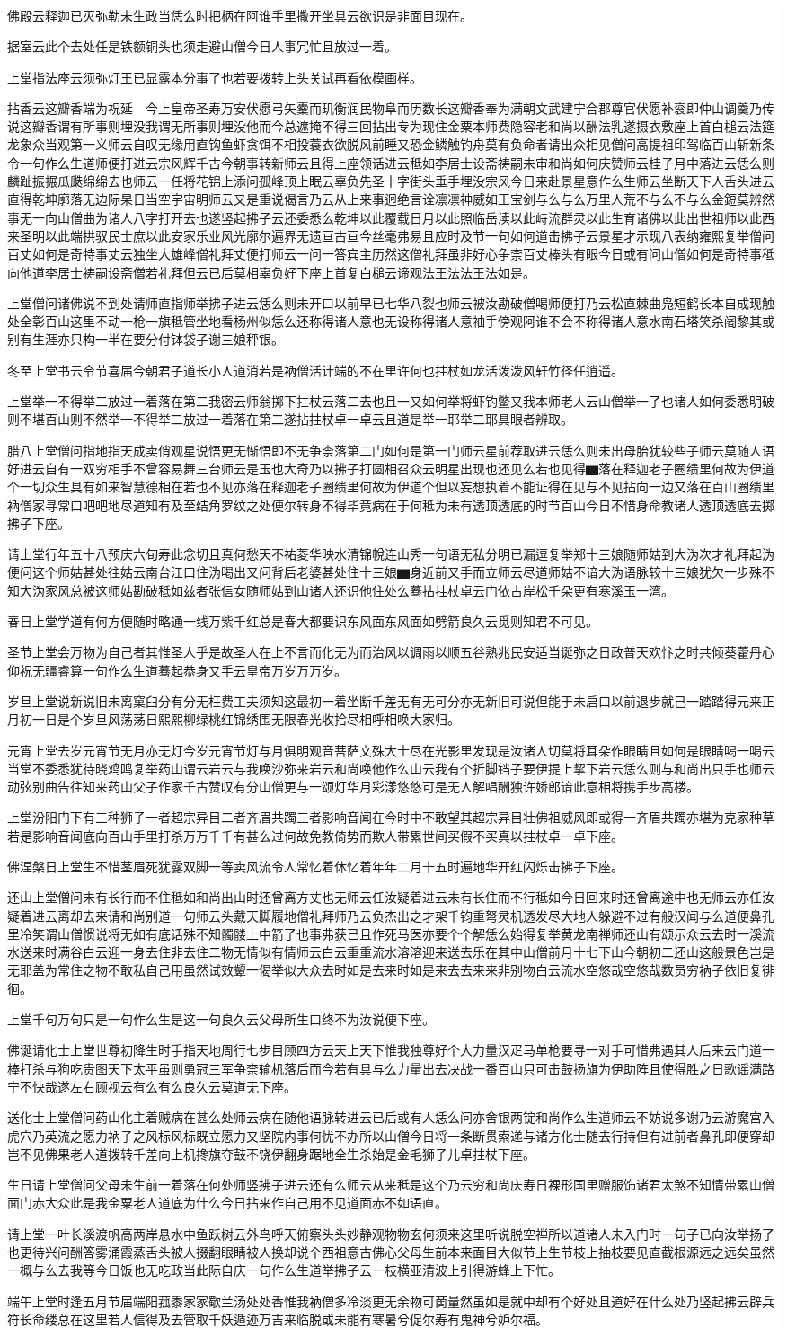 佛殿云释迦已灭弥勒未生政当恁么时把柄在阿谁手里撒开坐具云欲识是非面目现在。  

据室云此个去处任是铁额铜头也须走避山僧今日人事冗忙且放过一着。  

上堂指法座云须弥灯王已显露本分事了也若要拨转上头关试再看依模画样。  

拈香云这瓣香端为祝延　今上皇帝圣寿万安伏愿弓矢櫜而玑衡润民物阜而历数长这瓣香奉为满朝文武建宁合郡尊官伏愿补衮即仲山调羹乃传说这瓣香谓有所事则埋没我谓无所事则埋没他而今总遮掩不得三回拈出专为现住金粟本师费隐容老和尚以酬法乳遂摄衣敷座上首白槌云法筵龙象众当观第一义师云自叹无缘用直钩鱼虾贪饵不相投蓑衣欲脱风前睡又恐金鳞触钓舟莫有负命者请出众相见僧问高提祖印驾临百山斩新条令一句作么生道师便打进云宗风辉千古今朝事转新师云且得上座领话进云秪如李居士设斋祷嗣未审和尚如何庆赞师云桂子月中落进云恁么则麟趾振搌瓜瓞绵绵去也师云一任将花锦上添问孤峰顶上眠云辜负先圣十字街头垂手埋没宗风今日来赴景星意作么生师云坐断天下人舌头进云直得乾坤廓落无边际杲日当空宇宙明师云又是重说偈言乃云从上来事迥绝言诠凛凛神威如王宝剑与么与么万里人荒不与么不与么金鋀莫辨然事无一向山僧曲为诸人八字打开去也遂竖起拂子云还委悉么乾坤以此覆载日月以此照临岳渎以此峙流群灵以此生育诸佛以此出世祖师以此西来圣明以此端拱驭民士庶以此安家乐业风光廓尔遍界无遗亘古亘今丝毫弗易且应时及节一句如何道击拂子云景星才示现八表纳雍熙复举僧问百丈如何是奇特事丈云独坐大雄峰僧礼拜丈便打师云一问一答宾主历然这僧礼拜虽非好心争柰百丈棒头有眼今日或有问山僧如何是奇特事秪向他道李居士祷嗣设斋僧若礼拜但云已后莫相辜负好下座上首复白槌云谛观法王法法王法如是。  

上堂僧问诸佛说不到处请师直指师举拂子进云恁么则未开口以前早已七华八裂也师云被汝勘破僧喝师便打乃云松直棘曲凫短鹤长本自成现触处全彰百山这里不动一枪一旗秪管坐地看杨州似恁么还称得诸人意也无设称得诸人意袖手傍观阿谁不会不称得诸人意水南石塔笑杀阇黎其或别有生涯亦只构一半在要分付钵袋子谢三娘秤银。  

冬至上堂书云令节喜届今朝君子道长小人道消若是衲僧活计端的不在里许何也拄杖如龙活泼泼风轩竹径任逍遥。  

上堂举一不得举二放过一着落在第二我密云师翁掷下拄杖云落二去也且一又如何举将虾钓鳖又我本师老人云山僧举一了也诸人如何委悉明破则不堪百山则不然举一不得举二放过一着落在第二遂拈拄杖卓一卓云且道是举一耶举二耶具眼者辨取。  

腊八上堂僧问指地指天成卖俏观星说悟更无惭悟即不无争柰落第二门如何是第一门师云星前荐取进云恁么则未出母胎犹较些子师云莫随人语好进云自有一双穷相手不曾容易舞三台师云是玉也大奇乃以拂子打圆相召众云明星出现也还见么若也见得▆落在释迦老子圈缋里何故为伊道个一切众生具有如来智慧德相在若也不见亦落在释迦老子圈缋里何故为伊道个但以妄想执着不能证得在见与不见拈向一边又落在百山圈缋里衲僧家寻常口吧吧地尽道知有及至结角罗纹之处便尔转身不得毕竟病在于何秪为未有透顶透底的时节百山今日不惜身命教诸人透顶透底去掷拂子下座。  

请上堂行年五十八预庆六旬寿此念切且真何愁天不祐菱华映水清锦帨连山秀一句语无私分明已漏逗复举郑十三娘随师姑到大沩次才礼拜起沩便问这个师姑甚处往姑云南台江口住沩喝出又问背后老婆甚处住十三娘▆身近前又手而立师云尽道师姑不谙大沩语脉较十三娘犹欠一步殊不知大沩家风总被这师姑勘破秪如兹者张信女随师姑到山诸人还识他住处么蓦拈拄杖卓云门依古岸松千朵更有寒溪玉一湾。  

春日上堂学道有何方便随时略通一线万紫千红总是春大都要识东风面东风面如劈箭良久云觅则知君不可见。  

圣节上堂会万物为自己者其惟圣人乎是故圣人在上不言而化无为而治风以调雨以顺五谷熟兆民安适当诞弥之日政普天欢忭之时共倾葵藿丹心仰祝无疆睿算一句作么生道蓦起恭身又手云皇帝万岁万万岁。  

岁旦上堂说新说旧未离窠臼分有分无枉费工夫须知这最初一着坐断千差无有无可分亦无新旧可说但能于未启口以前退步就己一踏踏得元来正月初一日是个岁旦风荡荡日熙熙柳绿桃红锦绣围无限春光收拾尽相呼相唤大家归。  

元宵上堂去岁元宵节无月亦无灯今岁元宵节灯与月俱明观音菩萨文殊大士尽在光影里发现是汝诸人切莫将耳朵作眼睛且如何是眼睛喝一喝云当堂不委悉犹待晓鸡鸣复举药山谓云岩云与我唤沙弥来岩云和尚唤他作么山云我有个折脚铛子要伊提上挈下岩云恁么则与和尚出只手也师云动弦别曲告往知来药山父子作家千古赞叹有分山僧更与一颂灯华月彩漾悠悠可是无人解唱酬独许娇郎谙此意相将携手步高楼。  

上堂汾阳门下有三种狮子一者超宗异目二者齐眉共躅三者影响音闻在今时中不敢望其超宗异目壮佛祖威风即或得一齐眉共躅亦堪为克家种草若是影响音闻底向百山手里打杀万万千千有甚么过何故免教倚势而欺人带累世间买假不买真以拄杖卓一卓下座。  

佛涅槃日上堂生不惜茎眉死犹露双脚一等卖风流令人常忆着休忆着年年二月十五时遍地华开红闪烁击拂子下座。  

还山上堂僧问未有长行而不住秪如和尚出山时还曾离方丈也无师云任汝疑着进云未有长住而不行秪如今日回来时还曾离途中也无师云亦任汝疑着进云离却去来请和尚别道一句师云头戴天脚履地僧礼拜师乃云负杰出之才架千钧重弩灵机透发尽大地人躲避不过有般汉闻与么道便鼻孔里冷笑谓山僧惯说将无如有底话殊不知髑髅上中箭了也事弗获已且作死马医亦要个个解恁么始得复举黄龙南禅师还山有颂示众云去时一溪流水送来时满谷白云迎一身去住非去住二物无情似有情师云白云重重流水溶溶迎来送去乐在其中山僧前月十七下山今朝初二还山这般景色岂是无耶盖为常住之物不敢私自己用虽然试效颦一偈举似大众去时如是去来时如是来去去来来非别物白云流水空悠哉空悠哉数员穷衲子依旧复徘徊。  

上堂千句万句只是一句作么生是这一句良久云父母所生口终不为汝说便下座。  

佛诞请化士上堂世尊初降生时手指天地周行七步目顾四方云天上天下惟我独尊好个大力量汉疋马单枪要寻一对手可惜弗遇其人后来云门道一棒打杀与狗吃贵图天下太平虽则勇冠三军争柰输机落后而今若有具与么力量出去决战一番百山只可击鼓扬旗为伊助阵且使得胜之日歌谣满路宁不快哉遂左右顾视云有么有么良久云莫道无下座。  

送化士上堂僧问药山化主着贼病在甚么处师云病在随他语脉转进云已后或有人恁么问亦舍银两锭和尚作么生道师云不妨说多谢乃云游魔宫入虎穴乃英流之愿力衲子之风标风标既立愿力又坚院内事何忧不办所以山僧今日将一条断贯索递与诸方化士随去行持但有进前者鼻孔即便穿却岂不见佛果老人道拨转千差向上机搀旗夺鼓不饶伊翻身踞地全生杀始是金毛狮子儿卓拄杖下座。  

生日请上堂僧问父母未生前一着落在何处师竖拂子进云还有么师云从来秪是这个乃云穷和尚庆寿日裸形国里赠服饰诸君太煞不知情带累山僧面门赤大众此是我金粟老人道底为什么今日拈来作自己用不见道面赤不如语直。  

请上堂一叶长溪渡帆高两岸悬水中鱼跃树云外鸟呼天俯察头头妙静观物物玄何须来这里听说脱空禅所以道诸人未入门时一句子已向汝举扬了也更待兴问酬答雾涌霞蒸舌头被人掇翻眼睛被人换却说个西祖意古佛心父母生前本来面目大似节上生节枝上抽枝要见直截根源远之远矣虽然一概与么去我等今日饭也无吃政当此际自庆一句作么生道举拂子云一枝横亚清波上引得游蜂上下忙。  

端午上堂时逢五月节届端阳菰黍家家歜兰汤处处香惟我衲僧多冷淡更无余物可啇量然虽如是就中却有个好处且道好在什么处乃竖起拂云辟兵符长命缕总在这里若人信得及去管取千妖遁迹万吉来临脱或未能有寒暑兮促尔寿有鬼神兮妒尔福。  
